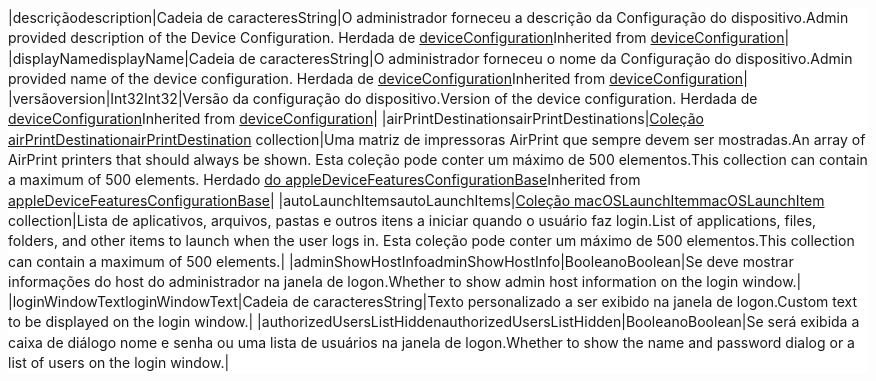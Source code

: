 |<span data-ttu-id="12c82-168">descrição</span><span class="sxs-lookup"><span data-stu-id="12c82-168">description</span></span>|<span data-ttu-id="12c82-169">Cadeia de caracteres</span><span class="sxs-lookup"><span data-stu-id="12c82-169">String</span></span>|<span data-ttu-id="12c82-170">O administrador forneceu a descrição da Configuração do dispositivo.</span><span class="sxs-lookup"><span data-stu-id="12c82-170">Admin provided description of the Device Configuration.</span></span> <span data-ttu-id="12c82-171">Herdada de [deviceConfiguration](../resources/intune-shared-deviceconfiguration.md)</span><span class="sxs-lookup"><span data-stu-id="12c82-171">Inherited from [deviceConfiguration](../resources/intune-shared-deviceconfiguration.md)</span></span>|
|<span data-ttu-id="12c82-172">displayName</span><span class="sxs-lookup"><span data-stu-id="12c82-172">displayName</span></span>|<span data-ttu-id="12c82-173">Cadeia de caracteres</span><span class="sxs-lookup"><span data-stu-id="12c82-173">String</span></span>|<span data-ttu-id="12c82-174">O administrador forneceu o nome da Configuração do dispositivo.</span><span class="sxs-lookup"><span data-stu-id="12c82-174">Admin provided name of the device configuration.</span></span> <span data-ttu-id="12c82-175">Herdada de [deviceConfiguration](../resources/intune-shared-deviceconfiguration.md)</span><span class="sxs-lookup"><span data-stu-id="12c82-175">Inherited from [deviceConfiguration](../resources/intune-shared-deviceconfiguration.md)</span></span>|
|<span data-ttu-id="12c82-176">versão</span><span class="sxs-lookup"><span data-stu-id="12c82-176">version</span></span>|<span data-ttu-id="12c82-177">Int32</span><span class="sxs-lookup"><span data-stu-id="12c82-177">Int32</span></span>|<span data-ttu-id="12c82-178">Versão da configuração do dispositivo.</span><span class="sxs-lookup"><span data-stu-id="12c82-178">Version of the device configuration.</span></span> <span data-ttu-id="12c82-179">Herdada de [deviceConfiguration](../resources/intune-shared-deviceconfiguration.md)</span><span class="sxs-lookup"><span data-stu-id="12c82-179">Inherited from [deviceConfiguration](../resources/intune-shared-deviceconfiguration.md)</span></span>|
|<span data-ttu-id="12c82-180">airPrintDestinations</span><span class="sxs-lookup"><span data-stu-id="12c82-180">airPrintDestinations</span></span>|<span data-ttu-id="12c82-181">[Coleção airPrintDestination](../resources/intune-deviceconfig-airprintdestination.md)</span><span class="sxs-lookup"><span data-stu-id="12c82-181">[airPrintDestination](../resources/intune-deviceconfig-airprintdestination.md) collection</span></span>|<span data-ttu-id="12c82-182">Uma matriz de impressoras AirPrint que sempre devem ser mostradas.</span><span class="sxs-lookup"><span data-stu-id="12c82-182">An array of AirPrint printers that should always be shown.</span></span> <span data-ttu-id="12c82-183">Esta coleção pode conter um máximo de 500 elementos.</span><span class="sxs-lookup"><span data-stu-id="12c82-183">This collection can contain a maximum of 500 elements.</span></span> <span data-ttu-id="12c82-184">Herdado [do appleDeviceFeaturesConfigurationBase](../resources/intune-deviceconfig-appledevicefeaturesconfigurationbase.md)</span><span class="sxs-lookup"><span data-stu-id="12c82-184">Inherited from [appleDeviceFeaturesConfigurationBase](../resources/intune-deviceconfig-appledevicefeaturesconfigurationbase.md)</span></span>|
|<span data-ttu-id="12c82-185">autoLaunchItems</span><span class="sxs-lookup"><span data-stu-id="12c82-185">autoLaunchItems</span></span>|<span data-ttu-id="12c82-186">[Coleção macOSLaunchItem](../resources/intune-deviceconfig-macoslaunchitem.md)</span><span class="sxs-lookup"><span data-stu-id="12c82-186">[macOSLaunchItem](../resources/intune-deviceconfig-macoslaunchitem.md) collection</span></span>|<span data-ttu-id="12c82-187">Lista de aplicativos, arquivos, pastas e outros itens a iniciar quando o usuário faz login.</span><span class="sxs-lookup"><span data-stu-id="12c82-187">List of applications, files, folders, and other items to launch when the user logs in.</span></span> <span data-ttu-id="12c82-188">Esta coleção pode conter um máximo de 500 elementos.</span><span class="sxs-lookup"><span data-stu-id="12c82-188">This collection can contain a maximum of 500 elements.</span></span>|
|<span data-ttu-id="12c82-189">adminShowHostInfo</span><span class="sxs-lookup"><span data-stu-id="12c82-189">adminShowHostInfo</span></span>|<span data-ttu-id="12c82-190">Booleano</span><span class="sxs-lookup"><span data-stu-id="12c82-190">Boolean</span></span>|<span data-ttu-id="12c82-191">Se deve mostrar informações do host do administrador na janela de logon.</span><span class="sxs-lookup"><span data-stu-id="12c82-191">Whether to show admin host information on the login window.</span></span>|
|<span data-ttu-id="12c82-192">loginWindowText</span><span class="sxs-lookup"><span data-stu-id="12c82-192">loginWindowText</span></span>|<span data-ttu-id="12c82-193">Cadeia de caracteres</span><span class="sxs-lookup"><span data-stu-id="12c82-193">String</span></span>|<span data-ttu-id="12c82-194">Texto personalizado a ser exibido na janela de logon.</span><span class="sxs-lookup"><span data-stu-id="12c82-194">Custom text to be displayed on the login window.</span></span>|
|<span data-ttu-id="12c82-195">authorizedUsersListHidden</span><span class="sxs-lookup"><span data-stu-id="12c82-195">authorizedUsersListHidden</span></span>|<span data-ttu-id="12c82-196">Booleano</span><span class="sxs-lookup"><span data-stu-id="12c82-196">Boolean</span></span>|<span data-ttu-id="12c82-197">Se será exibida a caixa de diálogo nome e senha ou uma lista de usuários na janela de logon.</span><span class="sxs-lookup"><span data-stu-id="12c82-197">Whether to show the name and password dialog or a list of users on the login window.</span></span>|